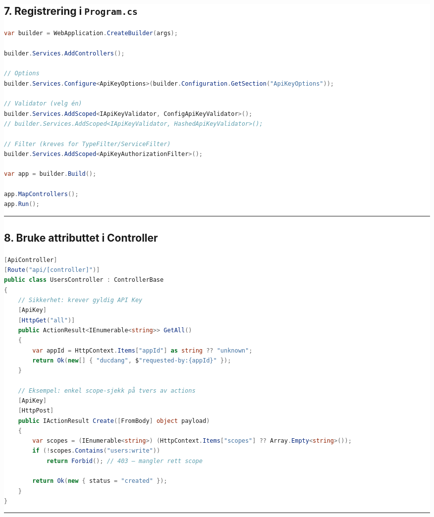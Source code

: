 <div style="page-break-after: always;"></div> 

## 7. Registrering i `Program.cs`

```csharp
var builder = WebApplication.CreateBuilder(args);

builder.Services.AddControllers();

// Options
builder.Services.Configure<ApiKeyOptions>(builder.Configuration.GetSection("ApiKeyOptions"));

// Validator (velg én)
builder.Services.AddScoped<IApiKeyValidator, ConfigApiKeyValidator>();
// builder.Services.AddScoped<IApiKeyValidator, HashedApiKeyValidator>();

// Filter (kreves for TypeFilter/ServiceFilter)
builder.Services.AddScoped<ApiKeyAuthorizationFilter>();

var app = builder.Build();

app.MapControllers();
app.Run();
```

---
<div style="page-break-after: always;"></div> 

## 8. Bruke attributtet i Controller

```csharp
[ApiController]
[Route("api/[controller]")]
public class UsersController : ControllerBase
{
    // Sikkerhet: krever gyldig API Key
    [ApiKey]
    [HttpGet("all")]
    public ActionResult<IEnumerable<string>> GetAll()
    {
        var appId = HttpContext.Items["appId"] as string ?? "unknown";
        return Ok(new[] { "ducdang", $"requested-by:{appId}" });
    }

    // Eksempel: enkel scope-sjekk på tvers av actions
    [ApiKey]
    [HttpPost]
    public IActionResult Create([FromBody] object payload)
    {
        var scopes = (IEnumerable<string>) (HttpContext.Items["scopes"] ?? Array.Empty<string>());
        if (!scopes.Contains("users:write"))
            return Forbid(); // 403 – mangler rett scope

        return Ok(new { status = "created" });
    }
}
```

---